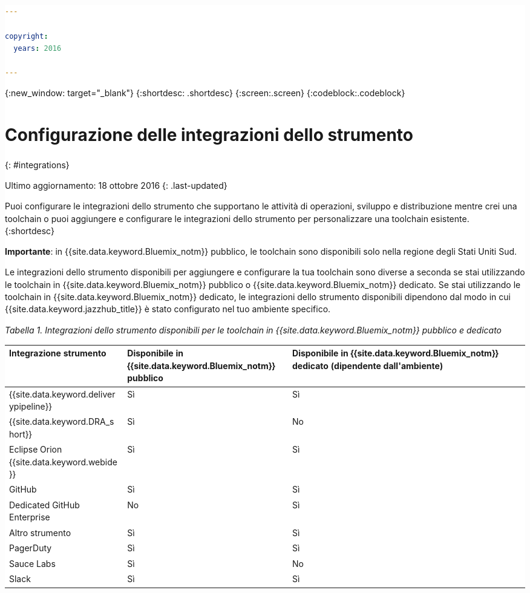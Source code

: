 ```yaml
---

copyright:
  years: 2016

---
```


{:new_window: target="_blank"}
{:shortdesc: .shortdesc}
{:screen:.screen}
{:codeblock:.codeblock}

# Configurazione delle integrazioni dello strumento
{: #integrations}

Ultimo aggiornamento: 18 ottobre 2016
{: .last-updated}

Puoi configurare le integrazioni dello strumento che supportano le attività di operazioni, sviluppo e distribuzione mentre crei una toolchain o puoi aggiungere e configurare le integrazioni dello strumento per personalizzare una toolchain esistente.  
{:shortdesc}

**Importante**: in {{site.data.keyword.Bluemix_notm}} pubblico, le toolchain sono disponibili solo nella regione degli Stati Uniti Sud.

Le integrazioni dello strumento disponibili per aggiungere e configurare la tua toolchain sono diverse a seconda se stai utilizzando le toolchain in {{site.data.keyword.Bluemix_notm}} pubblico o {{site.data.keyword.Bluemix_notm}} dedicato. Se stai utilizzando le toolchain in {{site.data.keyword.Bluemix_notm}} dedicato, le integrazioni dello strumento disponibili dipendono dal modo in cui {{site.data.keyword.jazzhub_title}} è stato configurato nel tuo ambiente specifico.

*Tabella 1. Integrazioni dello strumento disponibili per le toolchain in {{site.data.keyword.Bluemix_notm}} pubblico e dedicato*

|Integrazione strumento |Disponibile in {{site.data.keyword.Bluemix_notm}} pubblico	|Disponibile in {{site.data.keyword.Bluemix_notm}} dedicato (dipendente dall'ambiente)|
|:----------|:------------------------------|:------------------|
|{{site.data.keyword.deliverypipeline}} 		|Sì	   	|Sì  		|
|{{site.data.keyword.DRA_short}} 		|Sì		|No			|
|Eclipse Orion {{site.data.keyword.webide}}		|Sì		|Sì			|
|GitHub		|Sì		|Sì		|
|Dedicated GitHub Enterprise			|No		|Sì		|
|Altro strumento			|Sì		|Sì		|
|PagerDuty			|Sì		|Sì		|
|Sauce Labs		|Sì		|No		|
|Slack			|Sì		|Sì		|

